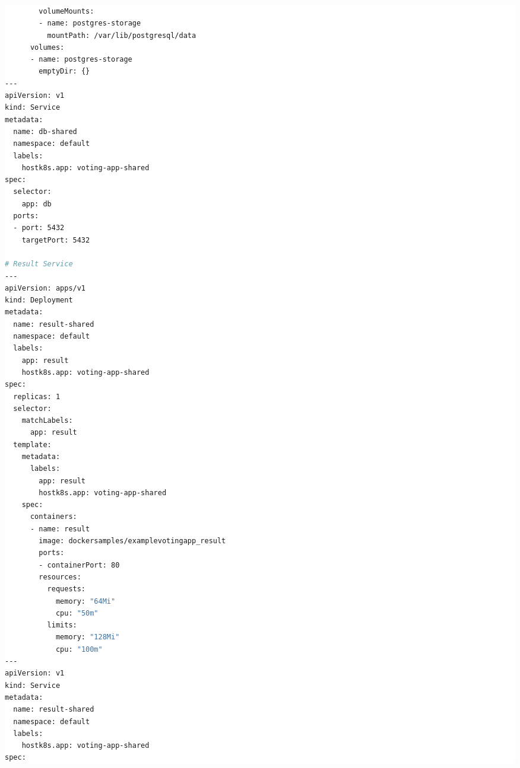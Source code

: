 ```bash
        volumeMounts:
        - name: postgres-storage
          mountPath: /var/lib/postgresql/data
      volumes:
      - name: postgres-storage
        emptyDir: {}
---
apiVersion: v1
kind: Service
metadata:
  name: db-shared
  namespace: default
  labels:
    hostk8s.app: voting-app-shared
spec:
  selector:
    app: db
  ports:
  - port: 5432
    targetPort: 5432

# Result Service
---
apiVersion: apps/v1
kind: Deployment
metadata:
  name: result-shared
  namespace: default
  labels:
    app: result
    hostk8s.app: voting-app-shared
spec:
  replicas: 1
  selector:
    matchLabels:
      app: result
  template:
    metadata:
      labels:
        app: result
        hostk8s.app: voting-app-shared
    spec:
      containers:
      - name: result
        image: dockersamples/examplevotingapp_result
        ports:
        - containerPort: 80
        resources:
          requests:
            memory: "64Mi"
            cpu: "50m"
          limits:
            memory: "128Mi"
            cpu: "100m"
---
apiVersion: v1
kind: Service
metadata:
  name: result-shared
  namespace: default
  labels:
    hostk8s.app: voting-app-shared
spec:
```